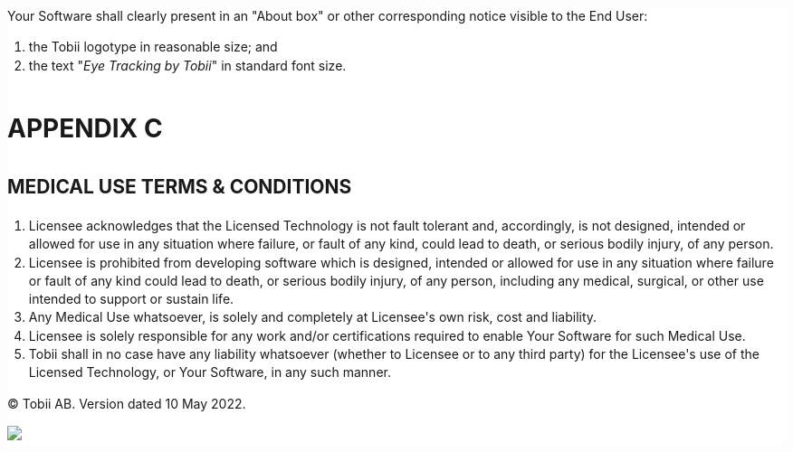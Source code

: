 Your Software shall clearly present in an &quot;About box&quot; or other corresponding notice visible to the End User:

1. the Tobii logotype in reasonable size; and
2. the text &quot;_Eye Tracking by Tobii_&quot; in standard font size.

# APPENDIX C

## MEDICAL USE TERMS &amp; CONDITIONS

1. Licensee acknowledges that the Licensed Technology is not fault tolerant and, accordingly, is not designed, intended or allowed for use in any situation where failure, or fault of any kind, could lead to death, or serious bodily injury, of any person.
2. Licensee is prohibited from developing software which is designed, intended or allowed for use in any situation where failure or fault of any kind could lead to death, or serious bodily injury, of any person, including any medical, surgical, or other use intended to support or sustain life.
3. Any Medical Use whatsoever, is solely and completely at Licensee&#39;s own risk, cost and liability.
4. Licensee is solely responsible for any work and/or certifications required to enable Your Software for such Medical Use.
5. Tobii shall in no case have any liability whatsoever (whether to Licensee or to any third party) for the Licensee&#39;s use of the Licensed Technology, or Your Software, in any such manner.

© Tobii AB. Version dated 10 May 2022.

![](images/footer.png)
